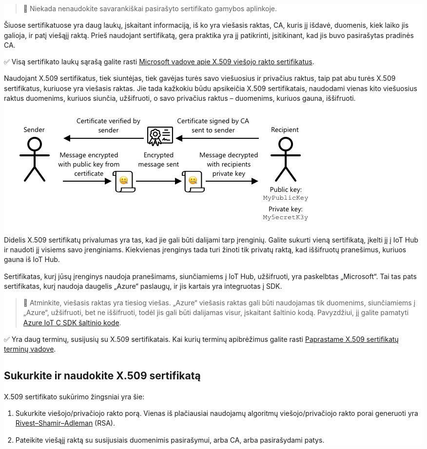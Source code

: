 > 💁 Niekada nenaudokite savarankiškai pasirašyto sertifikato gamybos aplinkoje.

Šiuose sertifikatuose yra daug laukų, įskaitant informaciją, iš ko yra viešasis raktas, CA, kuris jį išdavė, duomenis, kiek laiko jis galioja, ir patį viešąjį raktą. Prieš naudojant sertifikatą, gera praktika yra jį patikrinti, įsitikinant, kad jis buvo pasirašytas pradinės CA.

✅ Visą sertifikato laukų sąrašą galite rasti [Microsoft vadove apie X.509 viešojo rakto sertifikatus](https://docs.microsoft.com/azure/iot-hub/tutorial-x509-certificates?WT.mc_id=academic-17441-jabenn#certificate-fields).

Naudojant X.509 sertifikatus, tiek siuntėjas, tiek gavėjas turės savo viešuosius ir privačius raktus, taip pat abu turės X.509 sertifikatus, kuriuose yra viešasis raktas. Jie tada kažkokiu būdu apsikeičia X.509 sertifikatais, naudodami vienas kito viešuosius raktus duomenims, kuriuos siunčia, užšifruoti, o savo privačius raktus – duomenims, kuriuos gauna, iššifruoti.

![Vietoj viešojo rakto galite dalintis sertifikatu. Sertifikato naudotojas gali patikrinti, ar jis yra iš jūsų, pasitikrindamas su sertifikavimo institucija, kuri jį pasirašė.](../../../../../translated_images/send-message-certificate.9cc576ac1e46b76eb58ebc8eedaa522566fa0700076da46f5180aad78c2435db.lt.png)

Didelis X.509 sertifikatų privalumas yra tas, kad jie gali būti dalijami tarp įrenginių. Galite sukurti vieną sertifikatą, įkelti jį į IoT Hub ir naudoti jį visiems savo įrenginiams. Kiekvienas įrenginys tada turi žinoti tik privatų raktą, kad iššifruotų pranešimus, kuriuos gauna iš IoT Hub.

Sertifikatas, kurį jūsų įrenginys naudoja pranešimams, siunčiamiems į IoT Hub, užšifruoti, yra paskelbtas „Microsoft“. Tai tas pats sertifikatas, kurį naudoja daugelis „Azure“ paslaugų, ir jis kartais yra integruotas į SDK.

> 💁 Atminkite, viešasis raktas yra tiesiog viešas. „Azure“ viešasis raktas gali būti naudojamas tik duomenims, siunčiamiems į „Azure“, užšifruoti, bet ne iššifruoti, todėl jis gali būti dalijamas visur, įskaitant šaltinio kodą. Pavyzdžiui, jį galite pamatyti [Azure IoT C SDK šaltinio kode](https://github.com/Azure/azure-iot-sdk-c/blob/master/certs/certs.c).

✅ Yra daug terminų, susijusių su X.509 sertifikatais. Kai kurių terminų apibrėžimus galite rasti [Paprastame X.509 sertifikatų terminų vadove](https://techcommunity.microsoft.com/t5/internet-of-things/the-layman-s-guide-to-x-509-certificate-jargon/ba-p/2203540?WT.mc_id=academic-17441-jabenn).

## Sukurkite ir naudokite X.509 sertifikatą

X.509 sertifikato sukūrimo žingsniai yra šie:

1. Sukurkite viešojo/privačiojo rakto porą. Vienas iš plačiausiai naudojamų algoritmų viešojo/privačiojo rakto porai generuoti yra [Rivest–Shamir–Adleman](https://wikipedia.org/wiki/RSA_(cryptosystem)) (RSA).

1. Pateikite viešąjį raktą su susijusiais duomenimis pasirašymui, arba CA, arba pasirašydami patys.
